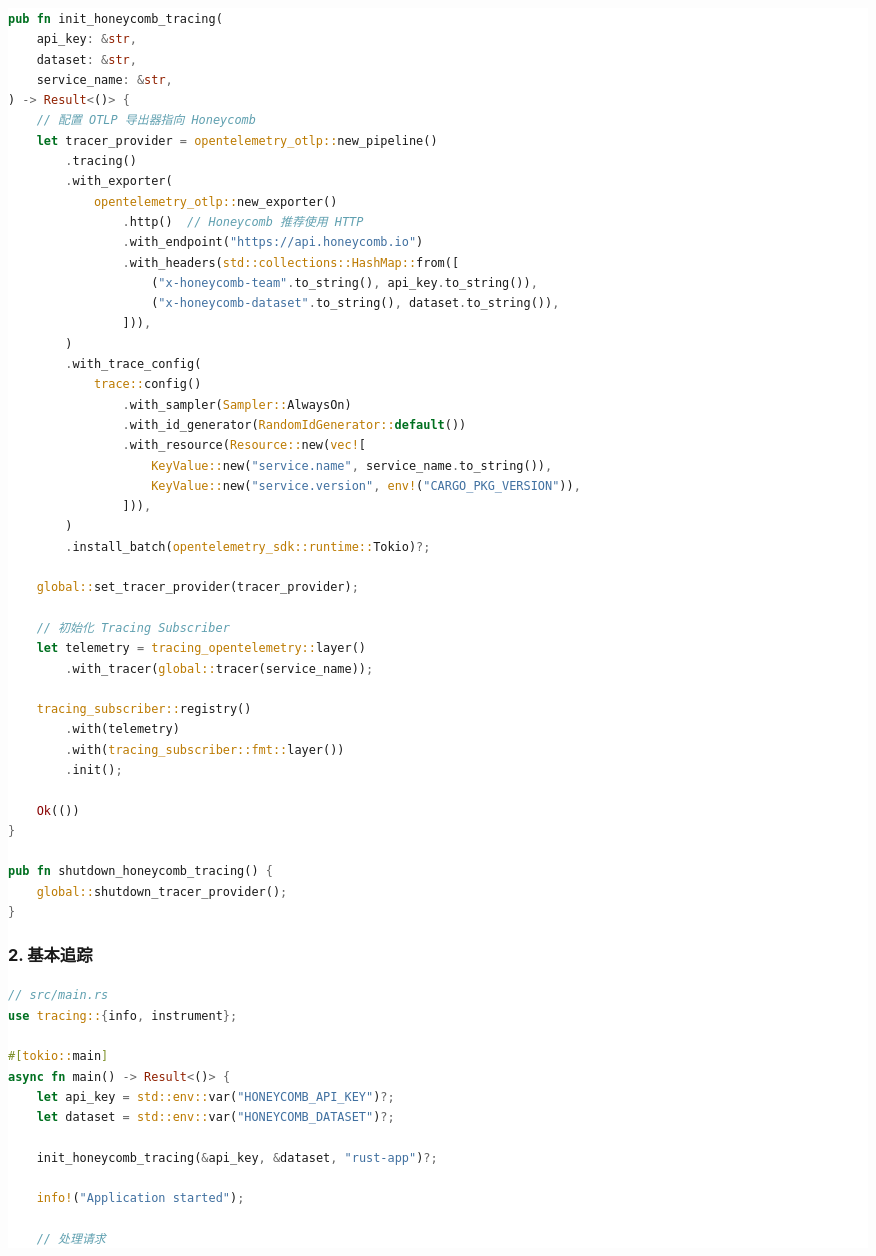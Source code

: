 ```rust
pub fn init_honeycomb_tracing(
    api_key: &str,
    dataset: &str,
    service_name: &str,
) -> Result<()> {
    // 配置 OTLP 导出器指向 Honeycomb
    let tracer_provider = opentelemetry_otlp::new_pipeline()
        .tracing()
        .with_exporter(
            opentelemetry_otlp::new_exporter()
                .http()  // Honeycomb 推荐使用 HTTP
                .with_endpoint("https://api.honeycomb.io")
                .with_headers(std::collections::HashMap::from([
                    ("x-honeycomb-team".to_string(), api_key.to_string()),
                    ("x-honeycomb-dataset".to_string(), dataset.to_string()),
                ])),
        )
        .with_trace_config(
            trace::config()
                .with_sampler(Sampler::AlwaysOn)
                .with_id_generator(RandomIdGenerator::default())
                .with_resource(Resource::new(vec![
                    KeyValue::new("service.name", service_name.to_string()),
                    KeyValue::new("service.version", env!("CARGO_PKG_VERSION")),
                ])),
        )
        .install_batch(opentelemetry_sdk::runtime::Tokio)?;
    
    global::set_tracer_provider(tracer_provider);
    
    // 初始化 Tracing Subscriber
    let telemetry = tracing_opentelemetry::layer()
        .with_tracer(global::tracer(service_name));
    
    tracing_subscriber::registry()
        .with(telemetry)
        .with(tracing_subscriber::fmt::layer())
        .init();
    
    Ok(())
}

pub fn shutdown_honeycomb_tracing() {
    global::shutdown_tracer_provider();
}
```

### 2. 基本追踪

```rust
// src/main.rs
use tracing::{info, instrument};

#[tokio::main]
async fn main() -> Result<()> {
    let api_key = std::env::var("HONEYCOMB_API_KEY")?;
    let dataset = std::env::var("HONEYCOMB_DATASET")?;
    
    init_honeycomb_tracing(&api_key, &dataset, "rust-app")?;
    
    info!("Application started");
    
    // 处理请求
```